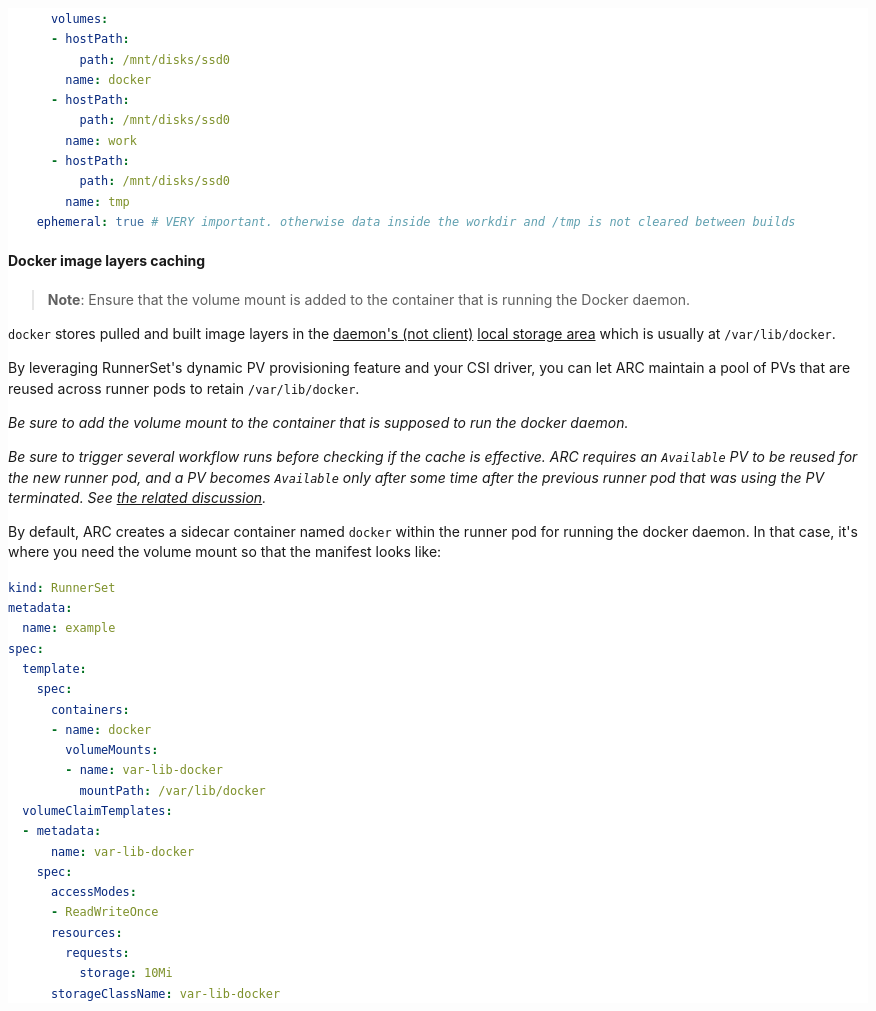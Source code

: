 ```yaml
      volumes:
      - hostPath:
          path: /mnt/disks/ssd0
        name: docker
      - hostPath:
          path: /mnt/disks/ssd0
        name: work
      - hostPath:
          path: /mnt/disks/ssd0
        name: tmp
    ephemeral: true # VERY important. otherwise data inside the workdir and /tmp is not cleared between builds
```

#### Docker image layers caching

> **Note**: Ensure that the volume mount is added to the container that is running the Docker daemon.

`docker` stores pulled and built image layers in the [daemon's (not client)](https://docs.docker.com/get-started/overview/#docker-architecture) [local storage area](https://docs.docker.com/storage/storagedriver/#sharing-promotes-smaller-images) which is usually at `/var/lib/docker`.

By leveraging RunnerSet's dynamic PV provisioning feature and your CSI driver, you can let ARC maintain a pool of PVs that are
reused across runner pods to retain `/var/lib/docker`.

_Be sure to add the volume mount to the container that is supposed to run the docker daemon._

_Be sure to trigger several workflow runs before checking if the cache is effective. ARC requires an `Available` PV to be reused for the new runner pod, and a PV becomes `Available` only after some time after the previous runner pod that was using the PV terminated. See [the related discussion](https://github.com/actions/actions-runner-controller/discussions/1605)._

By default, ARC creates a sidecar container named `docker` within the runner pod for running the docker daemon. In that case,
it's where you need the volume mount so that the manifest looks like:

```yaml
kind: RunnerSet
metadata:
  name: example
spec:
  template:
    spec:
      containers:
      - name: docker
        volumeMounts:
        - name: var-lib-docker
          mountPath: /var/lib/docker
  volumeClaimTemplates:
  - metadata:
      name: var-lib-docker
    spec:
      accessModes:
      - ReadWriteOnce
      resources:
        requests:
          storage: 10Mi
      storageClassName: var-lib-docker
```
